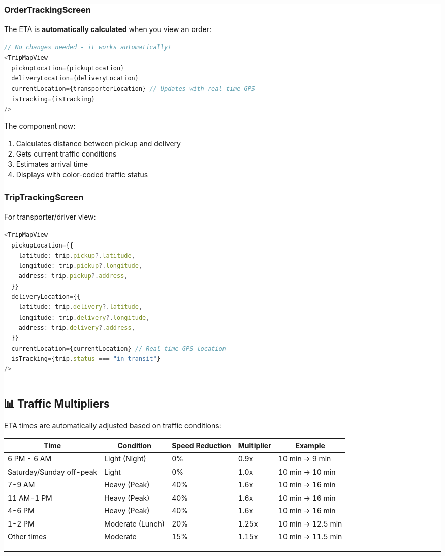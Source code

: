 ### OrderTrackingScreen

The ETA is **automatically calculated** when you view an order:

```typescript
// No changes needed - it works automatically!
<TripMapView
  pickupLocation={pickupLocation}
  deliveryLocation={deliveryLocation}
  currentLocation={transporterLocation} // Updates with real-time GPS
  isTracking={isTracking}
/>
```

The component now:

1. Calculates distance between pickup and delivery
2. Gets current traffic conditions
3. Estimates arrival time
4. Displays with color-coded traffic status

### TripTrackingScreen

For transporter/driver view:

```typescript
<TripMapView
  pickupLocation={{
    latitude: trip.pickup?.latitude,
    longitude: trip.pickup?.longitude,
    address: trip.pickup?.address,
  }}
  deliveryLocation={{
    latitude: trip.delivery?.latitude,
    longitude: trip.delivery?.longitude,
    address: trip.delivery?.address,
  }}
  currentLocation={currentLocation} // Real-time GPS location
  isTracking={trip.status === "in_transit"}
/>
```

---

## 📊 Traffic Multipliers

ETA times are automatically adjusted based on traffic conditions:

| Time                     | Condition        | Speed Reduction | Multiplier | Example           |
| ------------------------ | ---------------- | --------------- | ---------- | ----------------- |
| 6 PM - 6 AM              | Light (Night)    | 0%              | 0.9x       | 10 min → 9 min    |
| Saturday/Sunday off-peak | Light            | 0%              | 1.0x       | 10 min → 10 min   |
| 7-9 AM                   | Heavy (Peak)     | 40%             | 1.6x       | 10 min → 16 min   |
| 11 AM-1 PM               | Heavy (Peak)     | 40%             | 1.6x       | 10 min → 16 min   |
| 4-6 PM                   | Heavy (Peak)     | 40%             | 1.6x       | 10 min → 16 min   |
| 1-2 PM                   | Moderate (Lunch) | 20%             | 1.25x      | 10 min → 12.5 min |
| Other times              | Moderate         | 15%             | 1.15x      | 10 min → 11.5 min |

---
